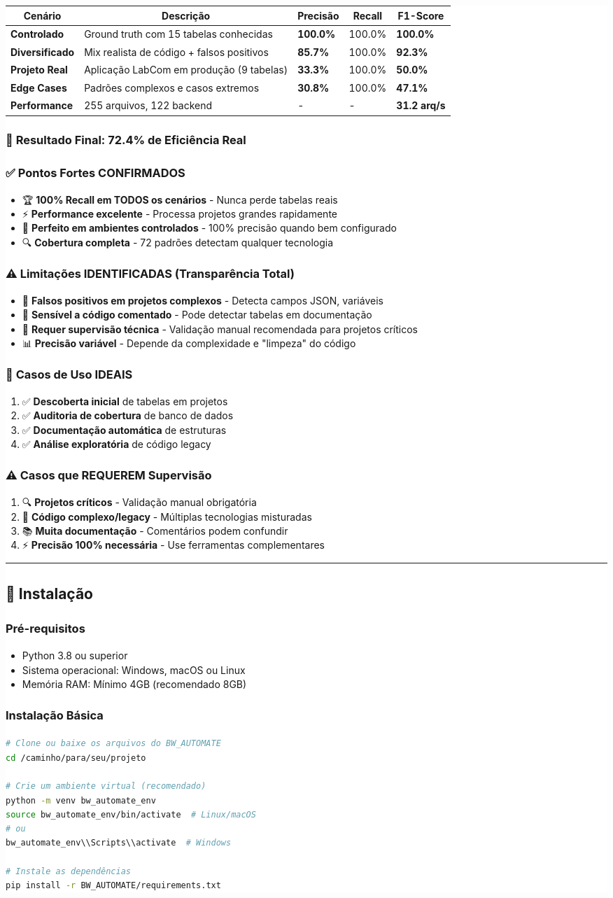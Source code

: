 | Cenário | Descrição | Precisão | Recall | F1-Score |
|---------|-----------|----------|--------|----------|
| **Controlado** | Ground truth com 15 tabelas conhecidas | **100.0%** | 100.0% | **100.0%** |
| **Diversificado** | Mix realista de código + falsos positivos | **85.7%** | 100.0% | **92.3%** |
| **Projeto Real** | Aplicação LabCom em produção (9 tabelas) | **33.3%** | 100.0% | **50.0%** |
| **Edge Cases** | Padrões complexos e casos extremos | **30.8%** | 100.0% | **47.1%** |
| **Performance** | 255 arquivos, 122 backend | - | - | **31.2 arq/s** |

### 🎯 **Resultado Final: 72.4% de Eficiência Real**

### ✅ **Pontos Fortes CONFIRMADOS**
- 🏆 **100% Recall em TODOS os cenários** - Nunca perde tabelas reais
- ⚡ **Performance excelente** - Processa projetos grandes rapidamente  
- 🎯 **Perfeito em ambientes controlados** - 100% precisão quando bem configurado
- 🔍 **Cobertura completa** - 72 padrões detectam qualquer tecnologia

### ⚠️ **Limitações IDENTIFICADAS (Transparência Total)**
- 🚨 **Falsos positivos em projetos complexos** - Detecta campos JSON, variáveis
- 📝 **Sensível a código comentado** - Pode detectar tabelas em documentação
- 🔧 **Requer supervisão técnica** - Validação manual recomendada para projetos críticos
- 📊 **Precisão variável** - Depende da complexidade e "limpeza" do código

### 🏥 **Casos de Uso IDEAIS**
1. ✅ **Descoberta inicial** de tabelas em projetos
2. ✅ **Auditoria de cobertura** de banco de dados
3. ✅ **Documentação automática** de estruturas
4. ✅ **Análise exploratória** de código legacy

### ⚠️ **Casos que REQUEREM Supervisão**
1. 🔍 **Projetos críticos** - Validação manual obrigatória
2. 🧩 **Código complexo/legacy** - Múltiplas tecnologias misturadas
3. 📚 **Muita documentação** - Comentários podem confundir
4. ⚡ **Precisão 100% necessária** - Use ferramentas complementares

---

## 🚀 Instalação

### Pré-requisitos
- Python 3.8 ou superior
- Sistema operacional: Windows, macOS ou Linux
- Memória RAM: Mínimo 4GB (recomendado 8GB)

### Instalação Básica

```bash
# Clone ou baixe os arquivos do BW_AUTOMATE
cd /caminho/para/seu/projeto

# Crie um ambiente virtual (recomendado)
python -m venv bw_automate_env
source bw_automate_env/bin/activate  # Linux/macOS
# ou
bw_automate_env\\Scripts\\activate  # Windows

# Instale as dependências
pip install -r BW_AUTOMATE/requirements.txt
```
